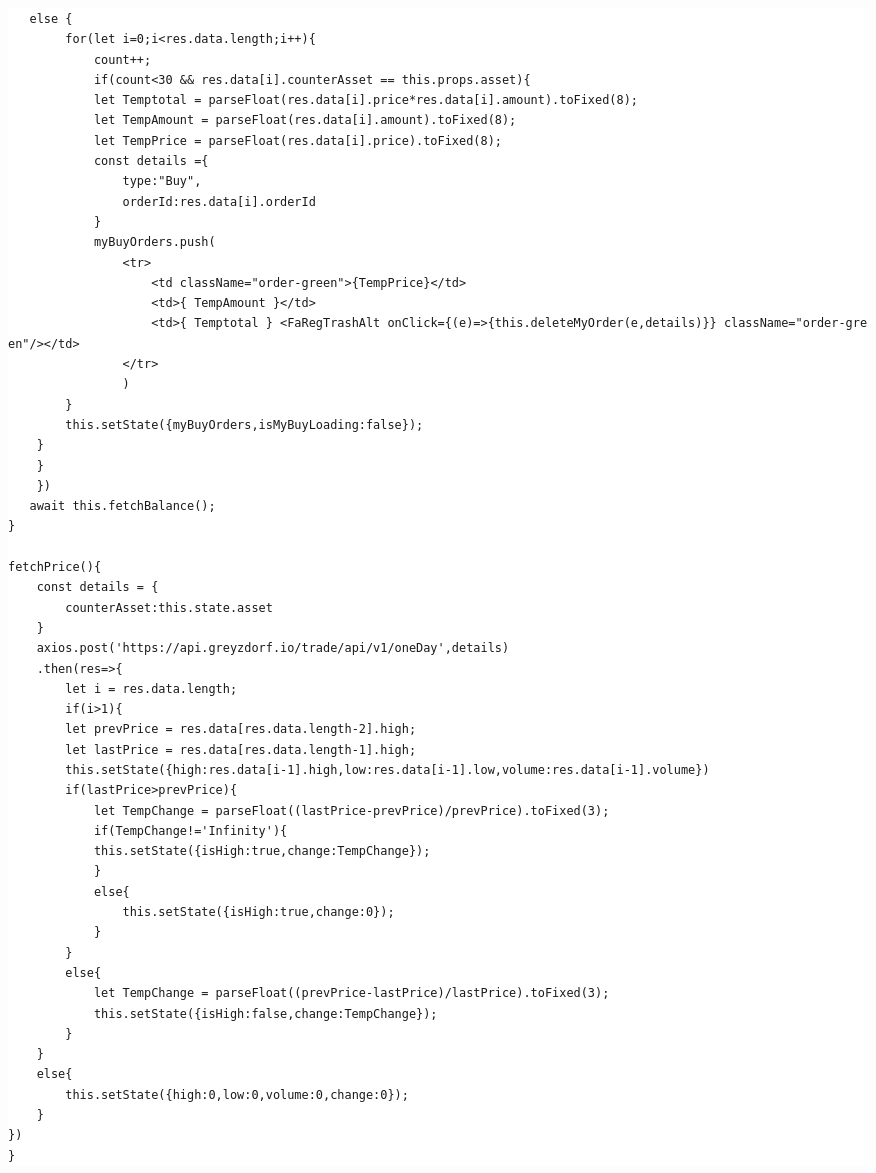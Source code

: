        else {
            for(let i=0;i<res.data.length;i++){
                count++;
                if(count<30 && res.data[i].counterAsset == this.props.asset){
                let Temptotal = parseFloat(res.data[i].price*res.data[i].amount).toFixed(8); 
                let TempAmount = parseFloat(res.data[i].amount).toFixed(8);
                let TempPrice = parseFloat(res.data[i].price).toFixed(8);
                const details ={
                    type:"Buy",
                    orderId:res.data[i].orderId
                }
                myBuyOrders.push(
                    <tr>
                        <td className="order-green">{TempPrice}</td>
                        <td>{ TempAmount }</td>
                        <td>{ Temptotal } <FaRegTrashAlt onClick={(e)=>{this.deleteMyOrder(e,details)}} className="order-green"/></td>
                    </tr>
                    )
            }
            this.setState({myBuyOrders,isMyBuyLoading:false});
        }
        }
        })
       await this.fetchBalance();
    }

    fetchPrice(){
        const details = {
            counterAsset:this.state.asset
        }
        axios.post('https://api.greyzdorf.io/trade/api/v1/oneDay',details)
        .then(res=>{
            let i = res.data.length;
            if(i>1){
            let prevPrice = res.data[res.data.length-2].high;
            let lastPrice = res.data[res.data.length-1].high;
            this.setState({high:res.data[i-1].high,low:res.data[i-1].low,volume:res.data[i-1].volume})
            if(lastPrice>prevPrice){
                let TempChange = parseFloat((lastPrice-prevPrice)/prevPrice).toFixed(3);
                if(TempChange!='Infinity'){
                this.setState({isHigh:true,change:TempChange});
                }
                else{
                    this.setState({isHigh:true,change:0}); 
                }
            }
            else{
                let TempChange = parseFloat((prevPrice-lastPrice)/lastPrice).toFixed(3);
                this.setState({isHigh:false,change:TempChange});  
            }
        }
        else{
            this.setState({high:0,low:0,volume:0,change:0});
        }
    })
    }
